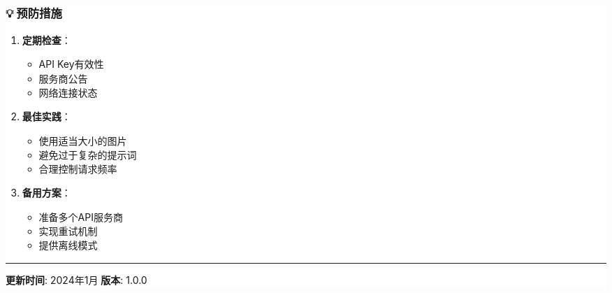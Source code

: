 ### 💡 预防措施

1. **定期检查**：
   - API Key有效性
   - 服务商公告
   - 网络连接状态

2. **最佳实践**：
   - 使用适当大小的图片
   - 避免过于复杂的提示词
   - 合理控制请求频率

3. **备用方案**：
   - 准备多个API服务商
   - 实现重试机制
   - 提供离线模式

---

**更新时间**: 2024年1月
**版本**: 1.0.0
